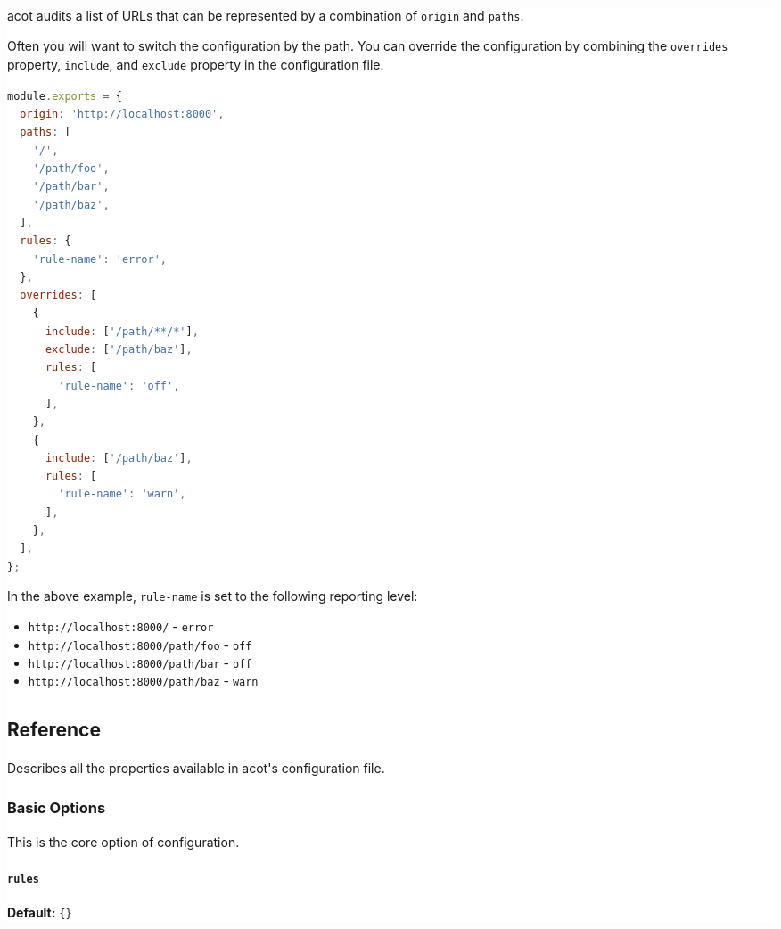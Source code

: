 acot audits a list of URLs that can be represented by a combination of `origin` and `paths`.

Often you will want to switch the configuration by the path. You can override the configuration by combining the `overrides` property, `include`, and `exclude` property in the configuration file.


```javascript
module.exports = {
  origin: 'http://localhost:8000',
  paths: [
    '/',
    '/path/foo',
    '/path/bar',
    '/path/baz',
  ],
  rules: {
    'rule-name': 'error',
  },
  overrides: [
    {
      include: ['/path/**/*'],
      exclude: ['/path/baz'],
      rules: [
        'rule-name': 'off',
      ],
    },
    {
      include: ['/path/baz'],
      rules: [
        'rule-name': 'warn',
      ],
    },
  ],
};
```


In the above example, `rule-name` is set to the following reporting level:

- `http://localhost:8000/` - `error`
- `http://localhost:8000/path/foo` - `off`
- `http://localhost:8000/path/bar` - `off`
- `http://localhost:8000/path/baz` - `warn`

## Reference

Describes all the properties available in acot's configuration file.

### Basic Options

This is the core option of configuration.

#### `rules`

**Default:** `{}`
